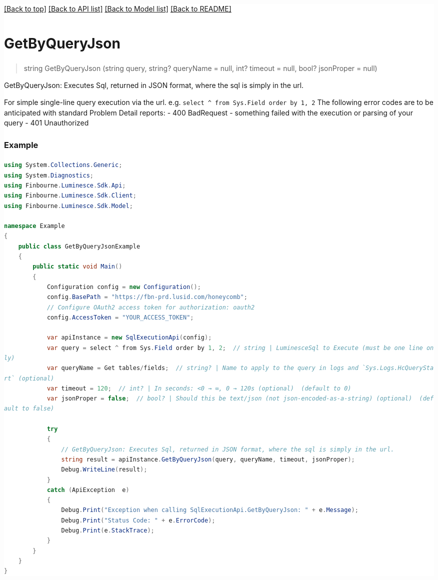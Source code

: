 [[Back to top]](#) [[Back to API list]](../README.md#documentation-for-api-endpoints) [[Back to Model list]](../README.md#documentation-for-models) [[Back to README]](../README.md)

<a id="getbyqueryjson"></a>
# **GetByQueryJson**
> string GetByQueryJson (string query, string? queryName = null, int? timeout = null, bool? jsonProper = null)

GetByQueryJson: Executes Sql, returned in JSON format, where the sql is simply in the url.

 For simple single-line query execution via the url. e.g. `select ^ from Sys.Field order by 1, 2`  The following error codes are to be anticipated with standard Problem Detail reports: - 400 BadRequest - something failed with the execution or parsing of your query - 401 Unauthorized 

### Example
```csharp
using System.Collections.Generic;
using System.Diagnostics;
using Finbourne.Luminesce.Sdk.Api;
using Finbourne.Luminesce.Sdk.Client;
using Finbourne.Luminesce.Sdk.Model;

namespace Example
{
    public class GetByQueryJsonExample
    {
        public static void Main()
        {
            Configuration config = new Configuration();
            config.BasePath = "https://fbn-prd.lusid.com/honeycomb";
            // Configure OAuth2 access token for authorization: oauth2
            config.AccessToken = "YOUR_ACCESS_TOKEN";

            var apiInstance = new SqlExecutionApi(config);
            var query = select ^ from Sys.Field order by 1, 2;  // string | LuminesceSql to Execute (must be one line only)
            var queryName = Get tables/fields;  // string? | Name to apply to the query in logs and `Sys.Logs.HcQueryStart` (optional) 
            var timeout = 120;  // int? | In seconds: <0 → ∞, 0 → 120s (optional)  (default to 0)
            var jsonProper = false;  // bool? | Should this be text/json (not json-encoded-as-a-string) (optional)  (default to false)

            try
            {
                // GetByQueryJson: Executes Sql, returned in JSON format, where the sql is simply in the url.
                string result = apiInstance.GetByQueryJson(query, queryName, timeout, jsonProper);
                Debug.WriteLine(result);
            }
            catch (ApiException  e)
            {
                Debug.Print("Exception when calling SqlExecutionApi.GetByQueryJson: " + e.Message);
                Debug.Print("Status Code: " + e.ErrorCode);
                Debug.Print(e.StackTrace);
            }
        }
    }
}
```
